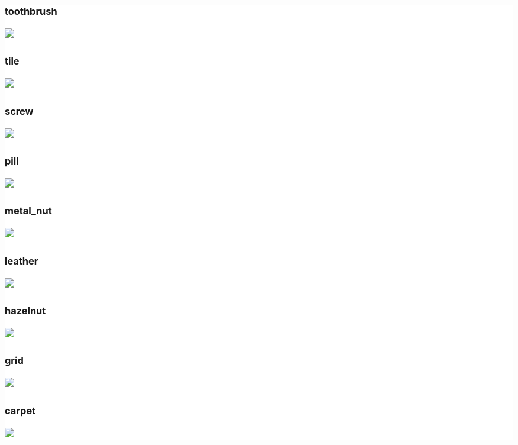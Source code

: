 ### toothbrush
<p align="left">
  <img src=assets/toothbrush.gif width="100%" />
</p>

### tile
<p align="left">
  <img src=assets/tile.gif width="100%" />
</p>

### screw
<p align="left">
  <img src=assets/screw.gif width="100%" />
</p>

### pill
<p align="left">
  <img src=assets/pill.gif width="100%" />
</p>

### metal_nut
<p align="left">
  <img src=assets/metal_nut.gif width="100%" />
</p>

### leather
<p align="left">
  <img src=assets/leather.gif width="100%" />
</p>

### hazelnut
<p align="left">
  <img src=assets/hazelnut.gif width="100%" />
</p>

### grid
<p align="left">
  <img src=assets/grid.gif width="100%" />
</p>

### carpet
<p align="left">
  <img src=assets/carpet.gif width="100%" />
</p>
